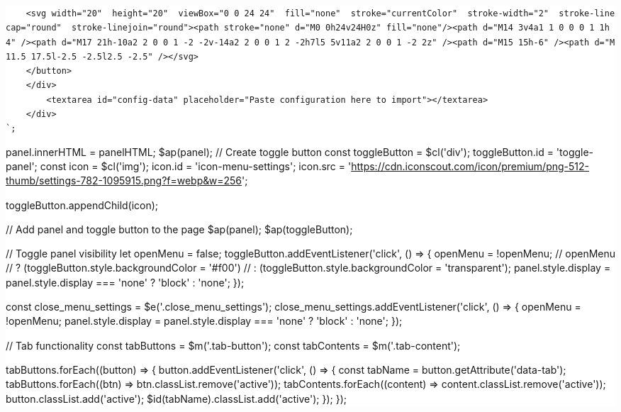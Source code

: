         <svg width="20"  height="20"  viewBox="0 0 24 24"  fill="none"  stroke="currentColor"  stroke-width="2"  stroke-linecap="round"  stroke-linejoin="round"><path stroke="none" d="M0 0h24v24H0z" fill="none"/><path d="M14 3v4a1 1 0 0 0 1 1h4" /><path d="M17 21h-10a2 2 0 0 1 -2 -2v-14a2 2 0 0 1 2 -2h7l5 5v11a2 2 0 0 1 -2 2z" /><path d="M15 15h-6" /><path d="M11.5 17.5l-2.5 -2.5l2.5 -2.5" /></svg>
        </button>
        </div>
            <textarea id="config-data" placeholder="Paste configuration here to import"></textarea>
        </div>
    `;

  panel.innerHTML = panelHTML;
  $ap(panel);
  // Create toggle button
  const toggleButton = $cl('div');
  toggleButton.id = 'toggle-panel';
  const icon = $cl('img');
  icon.id = 'icon-menu-settings';
  icon.src =
    'https://cdn.iconscout.com/icon/premium/png-512-thumb/settings-782-1095915.png?f=webp&w=256';

  toggleButton.appendChild(icon);

  // Add panel and toggle button to the page
  $ap(panel);
  $ap(toggleButton);

  // Toggle panel visibility
  let openMenu = false;
  toggleButton.addEventListener('click', () => {
    openMenu = !openMenu;
    // openMenu
    //   ? (toggleButton.style.backgroundColor = '#f00')
    //   : (toggleButton.style.backgroundColor = 'transparent');
    panel.style.display = panel.style.display === 'none' ? 'block' : 'none';
  });

  const close_menu_settings = $e('.close_menu_settings');
  close_menu_settings.addEventListener('click', () => {
    openMenu = !openMenu;
    panel.style.display = panel.style.display === 'none' ? 'block' : 'none';
  });


  // Tab functionality
  const tabButtons = $m('.tab-button');
  const tabContents = $m('.tab-content');

  tabButtons.forEach((button) => {
    button.addEventListener('click', () => {
      const tabName = button.getAttribute('data-tab');
      tabButtons.forEach((btn) => btn.classList.remove('active'));
      tabContents.forEach((content) => content.classList.remove('active'));
      button.classList.add('active');
      $id(tabName).classList.add('active');
    });
  });
